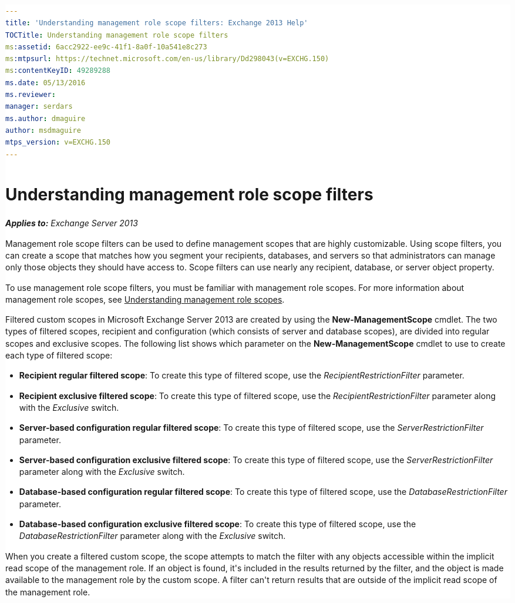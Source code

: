 ```yaml
---
title: 'Understanding management role scope filters: Exchange 2013 Help'
TOCTitle: Understanding management role scope filters
ms:assetid: 6acc2922-ee9c-41f1-8a0f-10a541e8c273
ms:mtpsurl: https://technet.microsoft.com/en-us/library/Dd298043(v=EXCHG.150)
ms:contentKeyID: 49289288
ms.date: 05/13/2016
ms.reviewer: 
manager: serdars
ms.author: dmaguire
author: msdmaguire
mtps_version: v=EXCHG.150
---
```


# Understanding management role scope filters

_**Applies to:** Exchange Server 2013_

Management role scope filters can be used to define management scopes that are highly customizable. Using scope filters, you can create a scope that matches how you segment your recipients, databases, and servers so that administrators can manage only those objects they should have access to. Scope filters can use nearly any recipient, database, or server object property.

To use management role scope filters, you must be familiar with management role scopes. For more information about management role scopes, see [Understanding management role scopes](understanding-management-role-scopes-exchange-2013-help.md).

Filtered custom scopes in Microsoft Exchange Server 2013 are created by using the **New-ManagementScope** cmdlet. The two types of filtered scopes, recipient and configuration (which consists of server and database scopes), are divided into regular scopes and exclusive scopes. The following list shows which parameter on the **New-ManagementScope** cmdlet to use to create each type of filtered scope:

  - **Recipient regular filtered scope**: To create this type of filtered scope, use the *RecipientRestrictionFilter* parameter.

  - **Recipient exclusive filtered scope**: To create this type of filtered scope, use the *RecipientRestrictionFilter* parameter along with the *Exclusive* switch.

  - **Server-based configuration regular filtered scope**: To create this type of filtered scope, use the *ServerRestrictionFilter* parameter.

  - **Server-based configuration exclusive filtered scope**: To create this type of filtered scope, use the *ServerRestrictionFilter* parameter along with the *Exclusive* switch.

  - **Database-based configuration regular filtered scope**: To create this type of filtered scope, use the *DatabaseRestrictionFilter* parameter.

  - **Database-based configuration exclusive filtered scope**: To create this type of filtered scope, use the *DatabaseRestrictionFilter* parameter along with the *Exclusive* switch.

When you create a filtered custom scope, the scope attempts to match the filter with any objects accessible within the implicit read scope of the management role. If an object is found, it's included in the results returned by the filter, and the object is made available to the management role by the custom scope. A filter can't return results that are outside of the implicit read scope of the management role.
